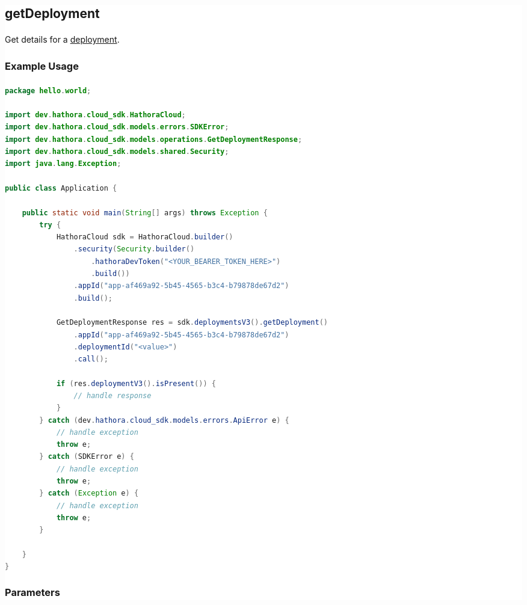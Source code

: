 
## getDeployment

Get details for a [deployment](https://hathora.dev/docs/concepts/hathora-entities#deployment).

### Example Usage

```java
package hello.world;

import dev.hathora.cloud_sdk.HathoraCloud;
import dev.hathora.cloud_sdk.models.errors.SDKError;
import dev.hathora.cloud_sdk.models.operations.GetDeploymentResponse;
import dev.hathora.cloud_sdk.models.shared.Security;
import java.lang.Exception;

public class Application {

    public static void main(String[] args) throws Exception {
        try {
            HathoraCloud sdk = HathoraCloud.builder()
                .security(Security.builder()
                    .hathoraDevToken("<YOUR_BEARER_TOKEN_HERE>")
                    .build())
                .appId("app-af469a92-5b45-4565-b3c4-b79878de67d2")
                .build();

            GetDeploymentResponse res = sdk.deploymentsV3().getDeployment()
                .appId("app-af469a92-5b45-4565-b3c4-b79878de67d2")
                .deploymentId("<value>")
                .call();

            if (res.deploymentV3().isPresent()) {
                // handle response
            }
        } catch (dev.hathora.cloud_sdk.models.errors.ApiError e) {
            // handle exception
            throw e;
        } catch (SDKError e) {
            // handle exception
            throw e;
        } catch (Exception e) {
            // handle exception
            throw e;
        }

    }
}
```

### Parameters
